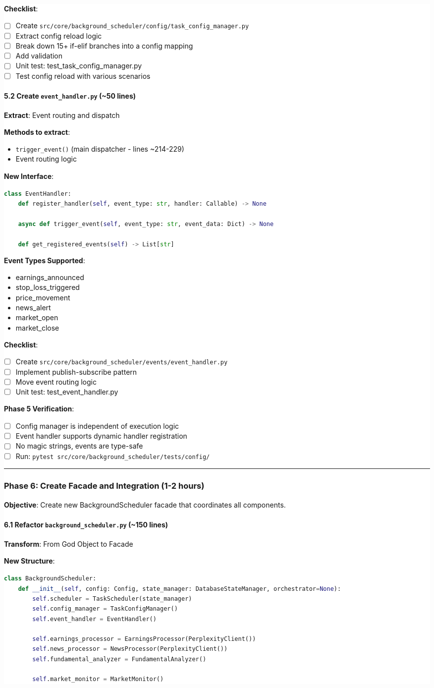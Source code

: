 **Checklist**:
- [ ] Create `src/core/background_scheduler/config/task_config_manager.py`
- [ ] Extract config reload logic
- [ ] Break down 15+ if-elif branches into a config mapping
- [ ] Add validation
- [ ] Unit test: test_task_config_manager.py
- [ ] Test config reload with various scenarios

#### 5.2 Create `event_handler.py` (~50 lines)
**Extract**: Event routing and dispatch

**Methods to extract**:
- `trigger_event()` (main dispatcher - lines ~214-229)
- Event routing logic

**New Interface**:
```python
class EventHandler:
    def register_handler(self, event_type: str, handler: Callable) -> None

    async def trigger_event(self, event_type: str, event_data: Dict) -> None

    def get_registered_events(self) -> List[str]
```

**Event Types Supported**:
- earnings_announced
- stop_loss_triggered
- price_movement
- news_alert
- market_open
- market_close

**Checklist**:
- [ ] Create `src/core/background_scheduler/events/event_handler.py`
- [ ] Implement publish-subscribe pattern
- [ ] Move event routing logic
- [ ] Unit test: test_event_handler.py

**Phase 5 Verification**:
- [ ] Config manager is independent of execution logic
- [ ] Event handler supports dynamic handler registration
- [ ] No magic strings, events are type-safe
- [ ] Run: `pytest src/core/background_scheduler/tests/config/`

---

### Phase 6: Create Facade and Integration (1-2 hours)

**Objective**: Create new BackgroundScheduler facade that coordinates all components.

#### 6.1 Refactor `background_scheduler.py` (~150 lines)
**Transform**: From God Object to Facade

**New Structure**:
```python
class BackgroundScheduler:
    def __init__(self, config: Config, state_manager: DatabaseStateManager, orchestrator=None):
        self.scheduler = TaskScheduler(state_manager)
        self.config_manager = TaskConfigManager()
        self.event_handler = EventHandler()

        self.earnings_processor = EarningsProcessor(PerplexityClient())
        self.news_processor = NewsProcessor(PerplexityClient())
        self.fundamental_analyzer = FundamentalAnalyzer()

        self.market_monitor = MarketMonitor()
```